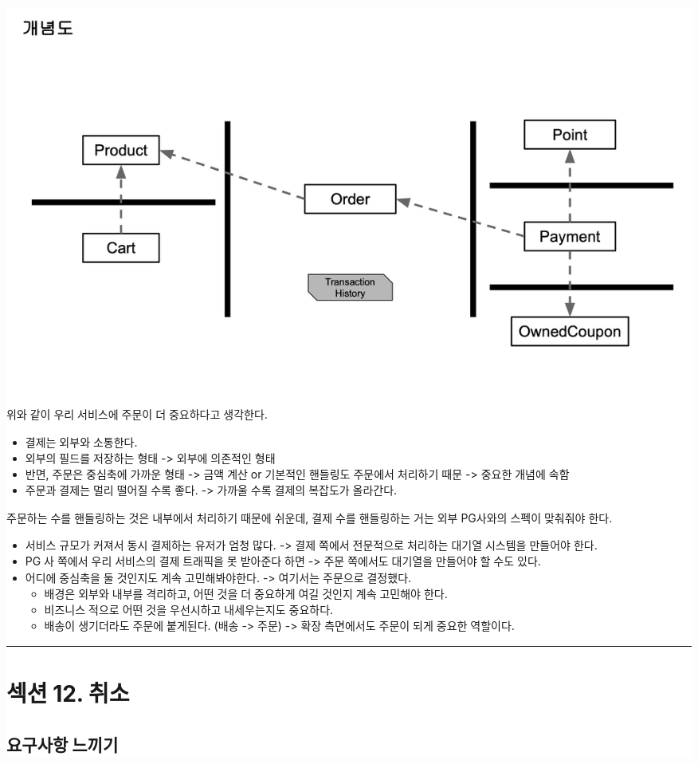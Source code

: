 ![](./img/gemini-commerce/Gemini-Commerce-Payment-Concept.png)

위와 같이 우리 서비스에 주문이 더 중요하다고 생각한다.
- 결제는 외부와 소통한다.
- 외부의 필드를 저장하는 형태 -> 외부에 의존적인 형태
- 반면, 주문은 중심축에 가까운 형태 -> 금액 계산 or 기본적인 핸들링도 주문에서 처리하기 때문 -> 중요한 개념에 속함
- 주문과 결제는 멀리 떨어질 수록 좋다. -> 가까울 수록 결제의 복잡도가 올라간다.

주문하는 수를 핸들링하는 것은 내부에서 처리하기 때문에 쉬운데, 결제 수를 핸들링하는 거는 외부 PG사와의 스펙이 맞춰줘야 한다.
- 서비스 규모가 커져서 동시 결제하는 유저가 엄청 많다. -> 결제 쪽에서 전문적으로 처리하는 대기열 시스템을 만들어야 한다.
- PG 사 쪽에서 우리 서비스의 결제 트래픽을 못 받아준다 하면 -> 주문 쪽에서도 대기열을 만들어야 할 수도 있다.
- 어디에 중심축을 둘 것인지도 계속 고민해봐야한다. -> 여기서는 주문으로 결정했다.
  - 배경은 외부와 내부를 격리하고, 어떤 것을 더 중요하게 여길 것인지 계속 고민해야 한다.
  - 비즈니스 적으로 어떤 것을 우선시하고 내세우는지도 중요하다.
  - 배송이 생기더라도 주문에 붙게된다. (배송 -> 주문) -> 확장 측면에서도 주문이 되게 중요한 역할이다.


---

# 섹션 12. 취소

## 요구사항 느끼기
